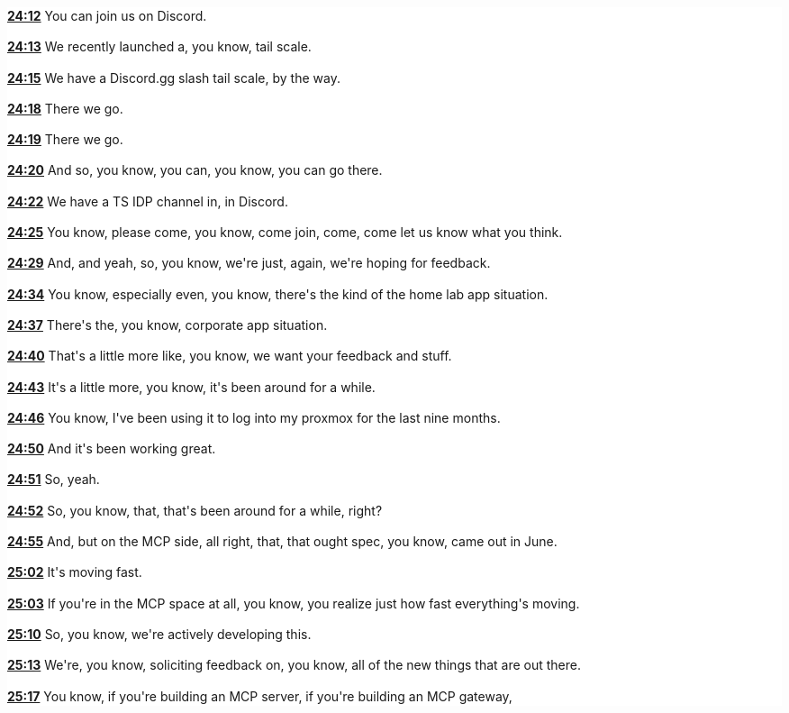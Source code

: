 **[24:12](https://youtube.com/watch?v=7pxovvASu58&t=1452s)** You can join us on Discord.

**[24:13](https://youtube.com/watch?v=7pxovvASu58&t=1453s)** We recently launched a, you know, tail scale.

**[24:15](https://youtube.com/watch?v=7pxovvASu58&t=1455s)** We have a Discord.gg slash tail scale, by the way.

**[24:18](https://youtube.com/watch?v=7pxovvASu58&t=1458s)** There we go.

**[24:19](https://youtube.com/watch?v=7pxovvASu58&t=1459s)** There we go.

**[24:20](https://youtube.com/watch?v=7pxovvASu58&t=1460s)** And so, you know, you can, you know, you can go there.

**[24:22](https://youtube.com/watch?v=7pxovvASu58&t=1462s)** We have a TS IDP channel in, in Discord.

**[24:25](https://youtube.com/watch?v=7pxovvASu58&t=1465s)** You know, please come, you know, come join, come, come let us know what you think.

**[24:29](https://youtube.com/watch?v=7pxovvASu58&t=1469s)** And, and yeah, so, you know, we're just, again, we're hoping for feedback.

**[24:34](https://youtube.com/watch?v=7pxovvASu58&t=1474s)** You know, especially even, you know, there's the kind of the home lab app situation.

**[24:37](https://youtube.com/watch?v=7pxovvASu58&t=1477s)** There's the, you know, corporate app situation.

**[24:40](https://youtube.com/watch?v=7pxovvASu58&t=1480s)** That's a little more like, you know, we want your feedback and stuff.

**[24:43](https://youtube.com/watch?v=7pxovvASu58&t=1483s)** It's a little more, you know, it's been around for a while.

**[24:46](https://youtube.com/watch?v=7pxovvASu58&t=1486s)** You know, I've been using it to log into my proxmox for the last nine months.

**[24:50](https://youtube.com/watch?v=7pxovvASu58&t=1490s)** And it's been working great.

**[24:51](https://youtube.com/watch?v=7pxovvASu58&t=1491s)** So, yeah.

**[24:52](https://youtube.com/watch?v=7pxovvASu58&t=1492s)** So, you know, that, that's been around for a while, right?

**[24:55](https://youtube.com/watch?v=7pxovvASu58&t=1495s)** And, but on the MCP side, all right, that, that ought spec, you know, came out in June.

**[25:02](https://youtube.com/watch?v=7pxovvASu58&t=1502s)** It's moving fast.

**[25:03](https://youtube.com/watch?v=7pxovvASu58&t=1503s)** If you're in the MCP space at all, you know, you realize just how fast everything's moving.

**[25:10](https://youtube.com/watch?v=7pxovvASu58&t=1510s)** So, you know, we're actively developing this.

**[25:13](https://youtube.com/watch?v=7pxovvASu58&t=1513s)** We're, you know, soliciting feedback on, you know, all of the new things that are out there.

**[25:17](https://youtube.com/watch?v=7pxovvASu58&t=1517s)** You know, if you're building an MCP server, if you're building an MCP gateway,
